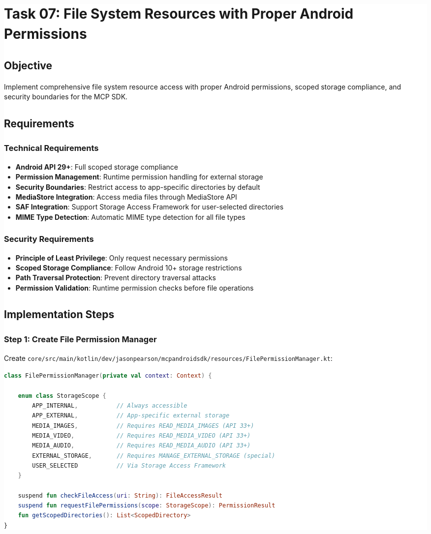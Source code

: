 # Task 07: File System Resources with Proper Android Permissions

## Objective

Implement comprehensive file system resource access with proper Android permissions, scoped storage
compliance, and security boundaries for the MCP SDK.

## Requirements

### Technical Requirements

- **Android API 29+**: Full scoped storage compliance
- **Permission Management**: Runtime permission handling for external storage
- **Security Boundaries**: Restrict access to app-specific directories by default
- **MediaStore Integration**: Access media files through MediaStore API
- **SAF Integration**: Support Storage Access Framework for user-selected directories
- **MIME Type Detection**: Automatic MIME type detection for all file types

### Security Requirements

- **Principle of Least Privilege**: Only request necessary permissions
- **Scoped Storage Compliance**: Follow Android 10+ storage restrictions
- **Path Traversal Protection**: Prevent directory traversal attacks
- **Permission Validation**: Runtime permission checks before file operations

## Implementation Steps

### Step 1: Create File Permission Manager

Create `core/src/main/kotlin/dev/jasonpearson/mcpandroidsdk/resources/FilePermissionManager.kt`:

```kotlin
class FilePermissionManager(private val context: Context) {
    
    enum class StorageScope {
        APP_INTERNAL,           // Always accessible
        APP_EXTERNAL,           // App-specific external storage
        MEDIA_IMAGES,           // Requires READ_MEDIA_IMAGES (API 33+)
        MEDIA_VIDEO,            // Requires READ_MEDIA_VIDEO (API 33+)  
        MEDIA_AUDIO,            // Requires READ_MEDIA_AUDIO (API 33+)
        EXTERNAL_STORAGE,       // Requires MANAGE_EXTERNAL_STORAGE (special)
        USER_SELECTED           // Via Storage Access Framework
    }
    
    suspend fun checkFileAccess(uri: String): FileAccessResult
    suspend fun requestFilePermissions(scope: StorageScope): PermissionResult
    fun getScopedDirectories(): List<ScopedDirectory>
}
```
